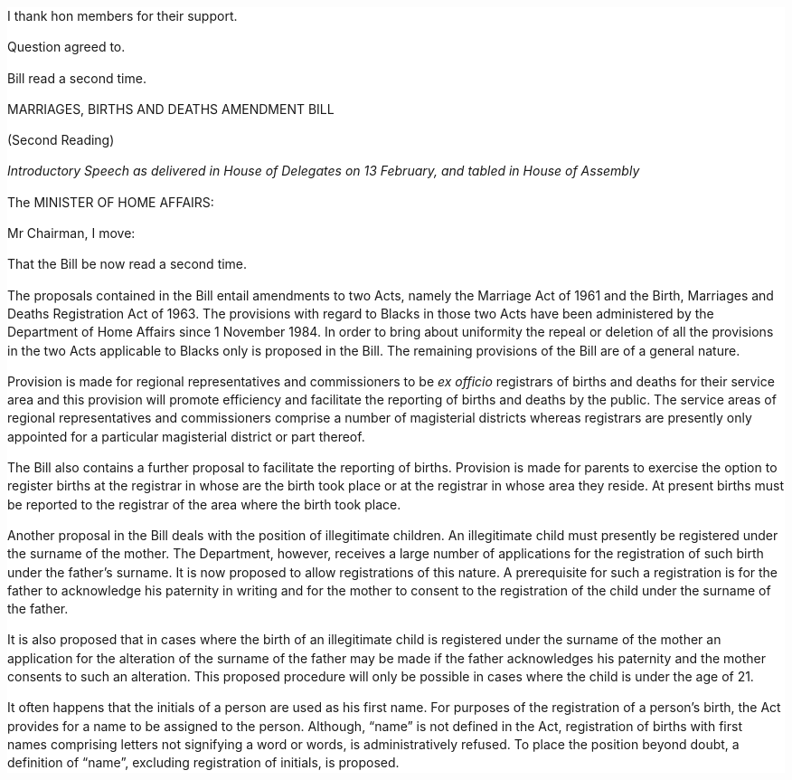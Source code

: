 <p>I thank hon members for their support.</p>

<p>Question agreed to.</p>

<p>Bill read a second time.</p>

</speech>

</debateSection>

<debateSection name="#marriages_births_and_deaths_amendment_bill">

<heading>MARRIAGES, BIRTHS AND DEATHS AMENDMENT BILL</heading>

<summary>(Second Reading)</summary>

<p><i>Introductory Speech as delivered in House of Delegates on 13 February, and tabled in House of Assembly</i></p>

<speech by="#minister_of_home_affairs">

<from>The <person refersTo="hansard_za">MINISTER OF HOME AFFAIRS</person>:</from>

<p>Mr Chairman, I move:</p>

<block name="quote">That the Bill be now read a second time.</block>

<p>The proposals contained in the Bill entail amendments to two Acts, namely the Marriage Act of 1961 and the Birth, Marriages and Deaths Registration Act of 1963. The provisions with regard to Blacks in those two Acts have been administered by the Department of Home Affairs since 1 November 1984. In order to bring about uniformity the repeal or deletion of all the provisions in the two Acts applicable to Blacks only is proposed in the Bill. The remaining provisions of the Bill are of a general nature.</p>

<p>Provision is made for regional representatives and commissioners to be <i>ex officio</i> registrars of births and deaths for their service area and this provision will promote efficiency and facilitate the reporting of births and deaths by the public. The service areas of regional representatives and commissioners comprise a number of magisterial districts whereas registrars are presently only appointed for a particular magisterial district or part thereof.</p>

<p>The Bill also contains a further proposal to facilitate the reporting of births. Provision is made for parents to exercise the option to register births at the registrar in whose are the birth took place or at the registrar in whose area they reside. At present births must be reported to the registrar of the area where the birth took place.</p>

<p>Another proposal in the Bill deals with the position of illegitimate children. An illegitimate child must presently be registered under the surname of the mother. The Department, however, receives a large number of applications for the registration of such birth under the father&#x2019;s surname. It is now proposed to allow registrations of this nature. A prerequisite for such a registration is for the father to acknowledge his paternity in writing and for the mother to consent to the registration of the child under the surname of the father.</p>

<p>It is also proposed that in cases where the birth of an illegitimate child is registered under the surname of the mother an application for the alteration of the surname of the father may be made if the father acknowledges his paternity and the mother consents to such an alteration. This proposed procedure will only be possible in cases where the child is under the age of 21.</p>

<p>It often happens that the initials of a person are used as his first name. For purposes of the registration of a person&#x2019;s birth, the Act provides for a name to be assigned to the person. Although, &#x201C;name&#x201D; is not defined in the Act, registration of births with first names comprising letters not signifying a word or words, is administratively refused. To place the position beyond doubt, a definition of &#x201C;name&#x201D;, excluding registration of initials, is proposed.</p>
